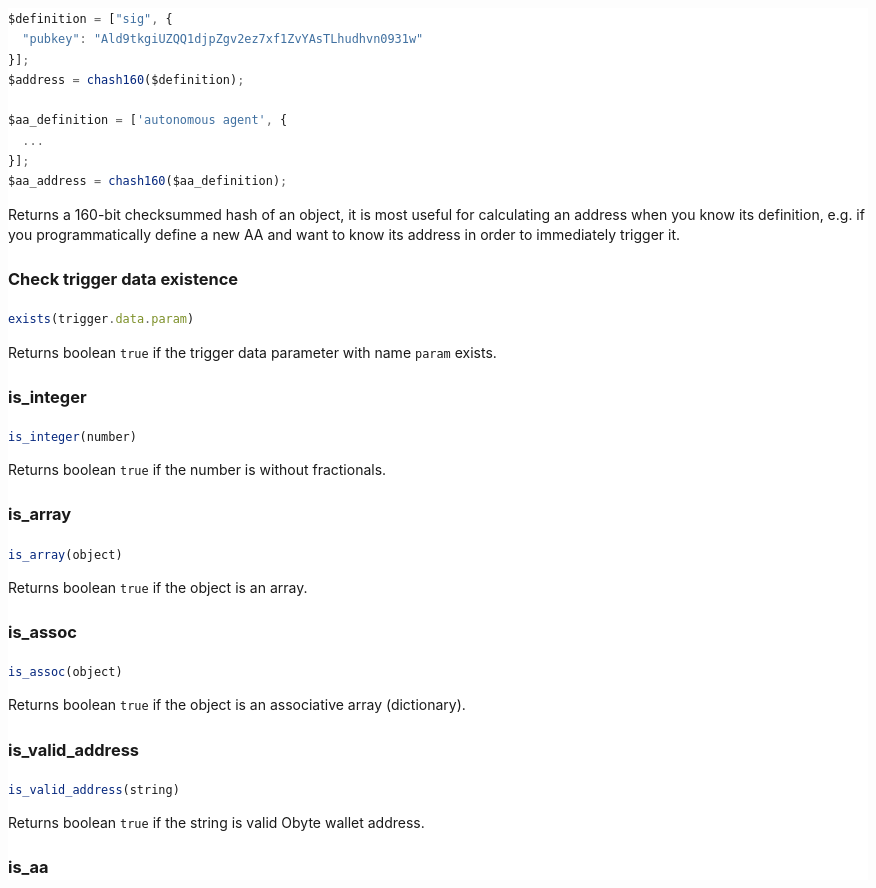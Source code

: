 ```javascript
$definition = ["sig", {
  "pubkey": "Ald9tkgiUZQQ1djpZgv2ez7xf1ZvYAsTLhudhvn0931w"
}];
$address = chash160($definition);

$aa_definition = ['autonomous agent', {
  ...
}];
$aa_address = chash160($aa_definition);
```

Returns a 160-bit checksummed hash of an object, it is most useful for calculating an address when you know its definition, e.g. if you programmatically define a new AA and want to know its address in order to immediately trigger it.

### Check trigger data existence

```javascript
exists(trigger.data.param)
```

Returns boolean `true` if the trigger data parameter with name `param` exists.

### is\_integer

```javascript
is_integer(number)
```

Returns boolean `true` if the number is without fractionals.

### is\_array

```javascript
is_array(object)
```

Returns boolean `true` if the object is an array.

### is\_assoc

```javascript
is_assoc(object)
```

Returns boolean `true` if the object is an associative array \(dictionary\).

### is\_valid\_address

```javascript
is_valid_address(string)
```

Returns boolean `true` if the string is valid Obyte wallet address.

### is\_aa
